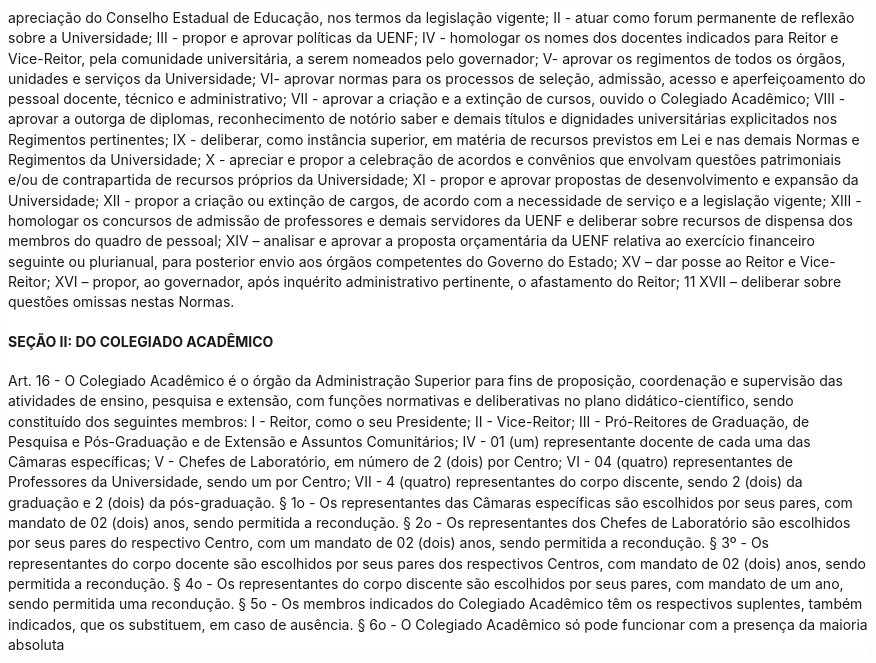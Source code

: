 apreciação do Conselho Estadual de Educação, nos termos da legislação
vigente;
II - atuar como forum permanente de reflexão sobre a Universidade;
III - propor e aprovar políticas da UENF;
IV - homologar os nomes dos docentes indicados para Reitor e Vice-Reitor,
pela comunidade universitária, a serem nomeados pelo governador;
V- aprovar os regimentos de todos os órgãos, unidades e serviços da
Universidade;
VI- aprovar normas para os processos de seleção, admissão, acesso e
aperfeiçoamento do pessoal docente, técnico e administrativo;
VII - aprovar a criação e a extinção de cursos, ouvido o Colegiado Acadêmico;
VIII - aprovar a outorga de diplomas, reconhecimento de notório saber e demais
títulos e dignidades universitárias explicitados nos Regimentos
pertinentes;
IX - deliberar, como instância superior, em matéria de recursos previstos em
Lei e nas demais Normas e Regimentos da Universidade;
X - apreciar e propor a celebração de acordos e convênios que envolvam
questões patrimoniais e/ou de contrapartida de recursos próprios da
Universidade;
XI - propor e aprovar propostas de desenvolvimento e expansão da
Universidade;
XII - propor a criação ou extinção de cargos, de acordo com a necessidade de
serviço e a legislação vigente;
XIII - homologar os concursos de admissão de professores e demais servidores
da UENF e deliberar sobre recursos de dispensa dos membros do quadro
de pessoal;
XIV – analisar e aprovar a proposta orçamentária da UENF relativa ao exercício
financeiro seguinte ou plurianual, para posterior envio aos órgãos
competentes do Governo do Estado;
XV – dar posse ao Reitor e Vice-Reitor;
XVI – propor, ao governador, após inquérito administrativo pertinente, o
afastamento do Reitor;
11
XVII – deliberar sobre questões omissas nestas Normas.

#### SEÇÃO II: DO COLEGIADO ACADÊMICO

Art. 16 - O Colegiado Acadêmico é o órgão da Administração Superior para fins de
proposição, coordenação e supervisão das atividades de ensino, pesquisa e
extensão, com funções normativas e deliberativas no plano didático-científico,
sendo constituído dos seguintes membros:
I - Reitor, como o seu Presidente;
II - Vice-Reitor;
III - Pró-Reitores de Graduação, de Pesquisa e Pós-Graduação e de
Extensão e Assuntos Comunitários;
IV - 01 (um) representante docente de cada uma das Câmaras específicas;
V - Chefes de Laboratório, em número de 2 (dois) por Centro;
VI - 04 (quatro) representantes de Professores da Universidade, sendo um
por Centro;
VII - 4 (quatro) representantes do corpo discente, sendo 2 (dois) da
graduação e 2 (dois) da pós-graduação.
§ 1o - Os representantes das Câmaras específicas são escolhidos por seus pares,
com mandato de 02 (dois) anos, sendo permitida a recondução.
§ 2o - Os representantes dos Chefes de Laboratório são escolhidos por seus pares do
respectivo Centro, com um mandato de 02 (dois) anos, sendo permitida a
recondução.
§ 3º - Os representantes do corpo docente são escolhidos por seus pares dos
respectivos Centros, com mandato de 02 (dois) anos, sendo permitida a
recondução.
§ 4o - Os representantes do corpo discente são escolhidos por seus pares, com
mandato de um ano, sendo permitida uma recondução.
§ 5o - Os membros indicados do Colegiado Acadêmico têm os respectivos suplentes,
também indicados, que os substituem, em caso de ausência.
§ 6o - O Colegiado Acadêmico só pode funcionar com a presença da maioria absoluta